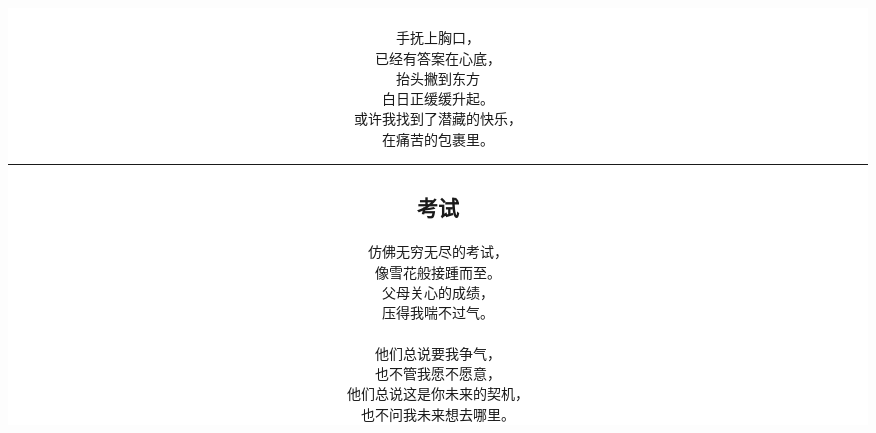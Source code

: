 <div style="text-align: center;">
<br>
</div>
<div style="text-align: center;">
手抚上胸口，
</div>
<div style="text-align: center;">
已经有答案在心底，
</div>
<div style="text-align: center;">
抬头撇到东方
</div>
<div style="text-align: center;">
白日正缓缓升起。
</div>
<div style="text-align: center;">
或许我找到了潜藏的快乐，
</div>
<div style="text-align: center;">
在痛苦的包裹里。
</div>

-----

<h2 style="text-align: center;">考试</h1>

<div style="text-align: center;">
仿佛无穷无尽的考试，
</div>
<div style="text-align: center;">
像雪花般接踵而至。
</div>
<div style="text-align: center;">
父母关心的成绩，
</div>
<div style="text-align: center;">
压得我喘不过气。
</div>
<div style="text-align: center;">
<br>
</div>
<div style="text-align: center;">
他们总说要我争气，
</div>
<div style="text-align: center;">
也不管我愿不愿意，
</div>
<div style="text-align: center;">
他们总说这是你未来的契机，
</div>
<div style="text-align: center;">
也不问我未来想去哪里。
</div>
